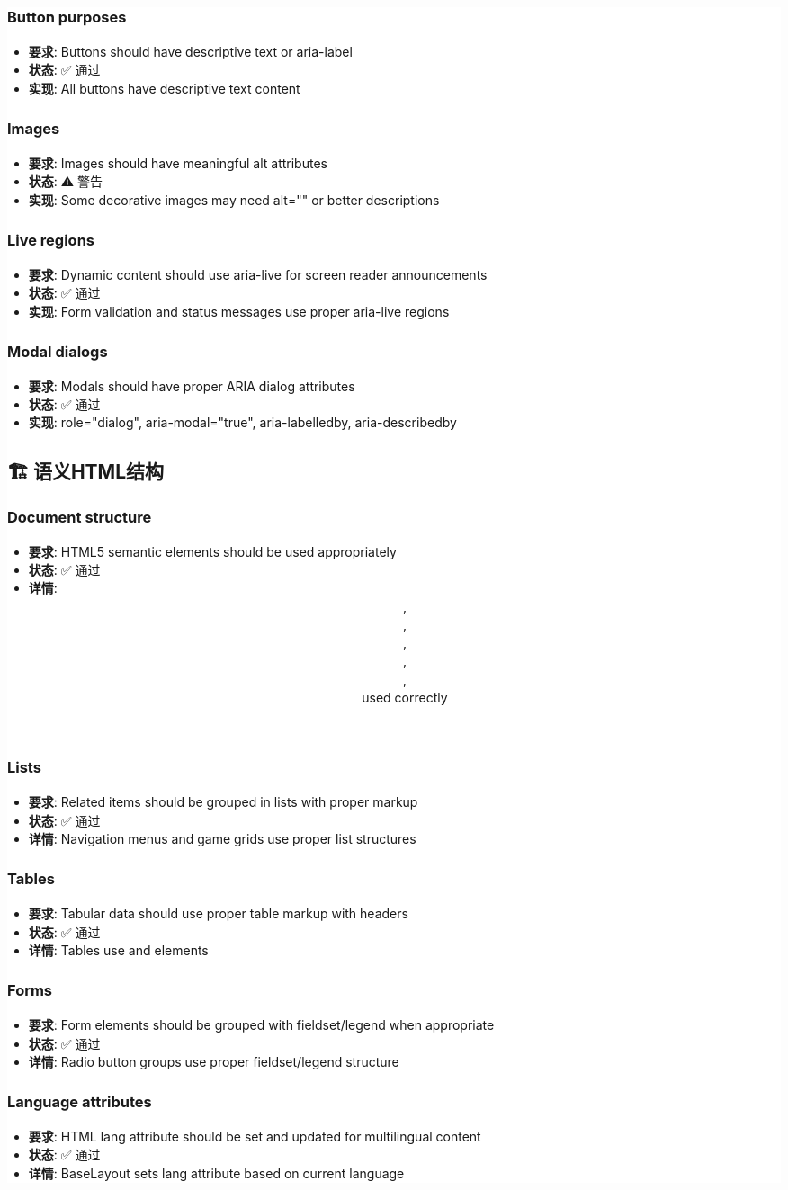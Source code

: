 ### Button purposes
- **要求**: Buttons should have descriptive text or aria-label
- **状态**: ✅ 通过
- **实现**: All buttons have descriptive text content

### Images
- **要求**: Images should have meaningful alt attributes
- **状态**: ⚠️ 警告
- **实现**: Some decorative images may need alt="" or better descriptions

### Live regions
- **要求**: Dynamic content should use aria-live for screen reader announcements
- **状态**: ✅ 通过
- **实现**: Form validation and status messages use proper aria-live regions

### Modal dialogs
- **要求**: Modals should have proper ARIA dialog attributes
- **状态**: ✅ 通过
- **实现**: role="dialog", aria-modal="true", aria-labelledby, aria-describedby


## 🏗️ 语义HTML结构


### Document structure
- **要求**: HTML5 semantic elements should be used appropriately
- **状态**: ✅ 通过
- **详情**: <header>, <main>, <nav>, <section>, <article>, <footer> used correctly

### Lists
- **要求**: Related items should be grouped in lists with proper markup
- **状态**: ✅ 通过
- **详情**: Navigation menus and game grids use proper list structures

### Tables
- **要求**: Tabular data should use proper table markup with headers
- **状态**: ✅ 通过
- **详情**: Tables use <th scope="col|row"> and <caption> elements

### Forms
- **要求**: Form elements should be grouped with fieldset/legend when appropriate
- **状态**: ✅ 通过
- **详情**: Radio button groups use proper fieldset/legend structure

### Language attributes
- **要求**: HTML lang attribute should be set and updated for multilingual content
- **状态**: ✅ 通过
- **详情**: BaseLayout sets lang attribute based on current language
